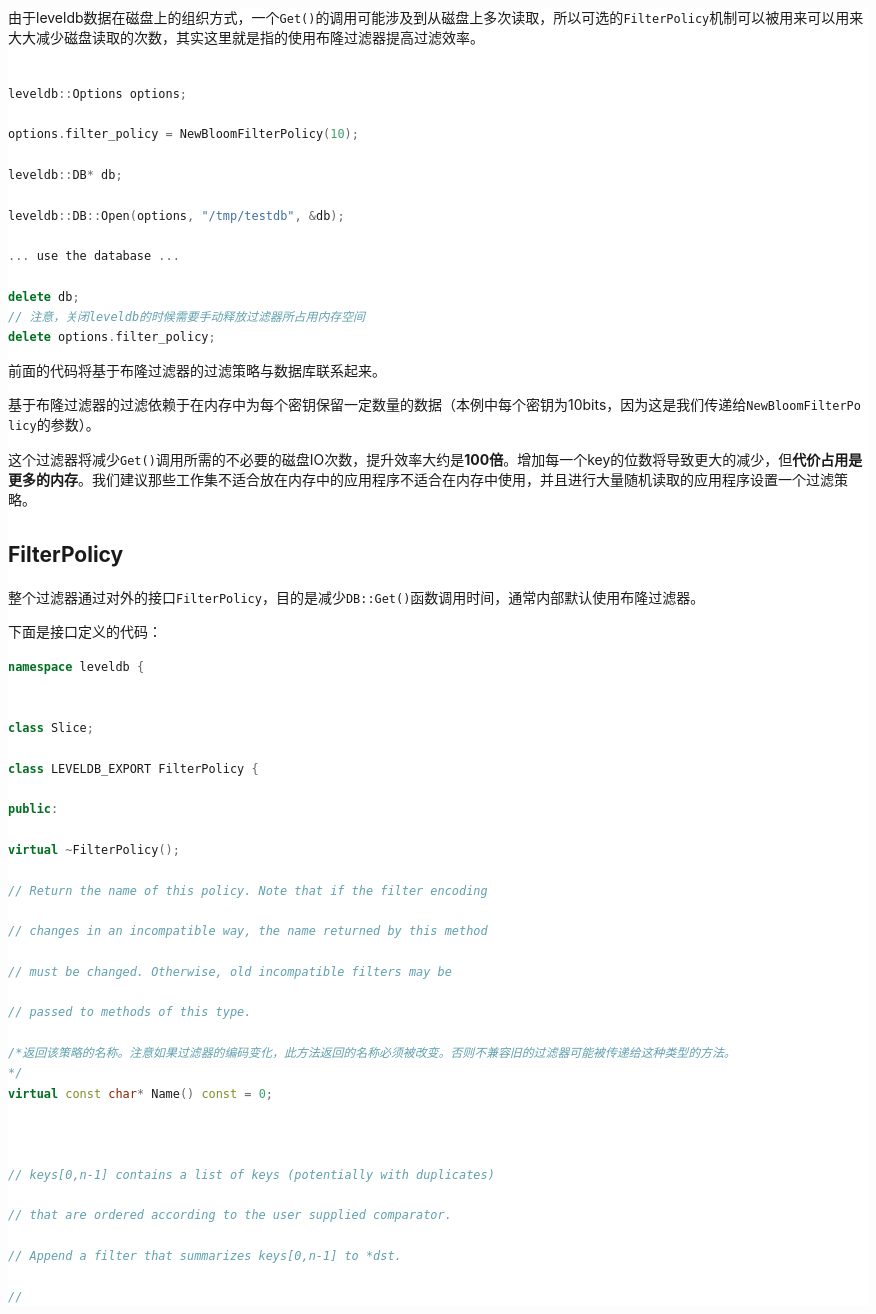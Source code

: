 由于leveldb数据在磁盘上的组织方式，一个`Get()`的调用可能涉及到从磁盘上多次读取，所以可选的`FilterPolicy`机制可以被用来可以用来大大减少磁盘读取的次数，其实这里就是指的使用布隆过滤器提高过滤效率。

```cpp

leveldb::Options options;

options.filter_policy = NewBloomFilterPolicy(10);

leveldb::DB* db;

leveldb::DB::Open(options, "/tmp/testdb", &db);

... use the database ...

delete db;
// 注意，关闭leveldb的时候需要手动释放过滤器所占用内存空间
delete options.filter_policy;

```

前面的代码将基于布隆过滤器的过滤策略与数据库联系起来。 

基于布隆过滤器的过滤依赖于在内存中为每个密钥保留一定数量的数据（本例中每个密钥为10bits，因为这是我们传递给`NewBloomFilterPolicy`的参数）。

这个过滤器将减少`Get()`调用所需的不必要的磁盘IO次数，提升效率大约是**100倍**。增加每一个key的位数将导致更大的减少，但**代价占用是更多的内存**。我们建议那些工作集不适合放在内存中的应用程序不适合在内存中使用，并且进行大量随机读取的应用程序设置一个过滤策略。


## FilterPolicy
整个过滤器通过对外的接口`FilterPolicy`，目的是减少`DB::Get()`函数调用时间，通常内部默认使用布隆过滤器。

下面是接口定义的代码：

```cpp
namespace leveldb {


class Slice;

class LEVELDB_EXPORT FilterPolicy {

public:

virtual ~FilterPolicy();

// Return the name of this policy. Note that if the filter encoding

// changes in an incompatible way, the name returned by this method

// must be changed. Otherwise, old incompatible filters may be

// passed to methods of this type.

/*返回该策略的名称。注意如果过滤器的编码变化，此方法返回的名称必须被改变。否则不兼容旧的过滤器可能被传递给这种类型的方法。
*/
virtual const char* Name() const = 0;

  

// keys[0,n-1] contains a list of keys (potentially with duplicates)

// that are ordered according to the user supplied comparator.

// Append a filter that summarizes keys[0,n-1] to *dst.

//
```